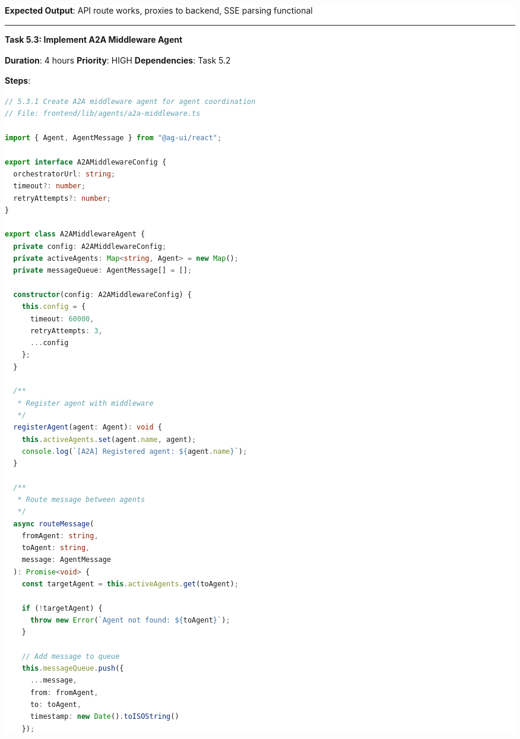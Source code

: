 **Expected Output**: API route works, proxies to backend, SSE parsing functional

---

**Task 5.3: Implement A2A Middleware Agent**

**Duration**: 4 hours
**Priority**: HIGH
**Dependencies**: Task 5.2

**Steps**:
```typescript
// 5.3.1 Create A2A middleware agent for agent coordination
// File: frontend/lib/agents/a2a-middleware.ts

import { Agent, AgentMessage } from "@ag-ui/react";

export interface A2AMiddlewareConfig {
  orchestratorUrl: string;
  timeout?: number;
  retryAttempts?: number;
}

export class A2AMiddlewareAgent {
  private config: A2AMiddlewareConfig;
  private activeAgents: Map<string, Agent> = new Map();
  private messageQueue: AgentMessage[] = [];

  constructor(config: A2AMiddlewareConfig) {
    this.config = {
      timeout: 60000,
      retryAttempts: 3,
      ...config
    };
  }

  /**
   * Register agent with middleware
   */
  registerAgent(agent: Agent): void {
    this.activeAgents.set(agent.name, agent);
    console.log(`[A2A] Registered agent: ${agent.name}`);
  }

  /**
   * Route message between agents
   */
  async routeMessage(
    fromAgent: string,
    toAgent: string,
    message: AgentMessage
  ): Promise<void> {
    const targetAgent = this.activeAgents.get(toAgent);

    if (!targetAgent) {
      throw new Error(`Agent not found: ${toAgent}`);
    }

    // Add message to queue
    this.messageQueue.push({
      ...message,
      from: fromAgent,
      to: toAgent,
      timestamp: new Date().toISOString()
    });
```